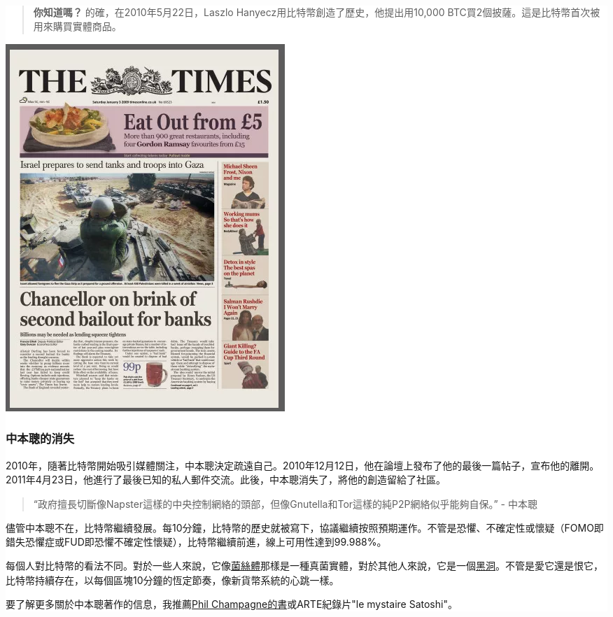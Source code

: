 > **你知道嗎？** 的確，在2010年5月22日，Laszlo Hanyecz用比特幣創造了歷史，他提出用10,000 BTC買2個披薩。這是比特幣首次被用來購買實體商品。

![image](assets/en/chapter9/6.webp)

### 中本聰的消失

2010年，隨著比特幣開始吸引媒體關注，中本聰決定疏遠自己。2010年12月12日，他在論壇上發布了他的最後一篇帖子，宣布他的離開。2011年4月23日，他進行了最後已知的私人郵件交流。此後，中本聰消失了，將他的創造留給了社區。

> “政府擅長切斷像Napster這樣的中央控制網絡的頭部，但像Gnutella和Tor這樣的純P2P網絡似乎能夠自保。” - 中本聰

儘管中本聰不在，比特幣繼續發展。每10分鐘，比特幣的歷史就被寫下，協議繼續按照預期運作。不管是恐懼、不確定性或懷疑（FOMO即錯失恐懼症或FUD即恐懼不確定性懷疑），比特幣繼續前進，線上可用性達到99.988%。

每個人對比特幣的看法不同。對於一些人來說，它像[菌絲體](https://brandonquittem.com/bitcoin-is-the-mycelium-of-money/)那樣是一種真菌實體，對於其他人來說，它是一個[黑洞](https://dergigi.com/2019/05/01/bitcoins-gravity/)。不管是愛它還是恨它，比特幣持續存在，以每個區塊10分鐘的恆定節奏，像新貨幣系統的心跳一樣。

要了解更多關於中本聰著作的信息，我推薦[Phil Champagne的書](https://planb.network/resources/books)或ARTE紀錄片"le mystaire Satoshi"。

